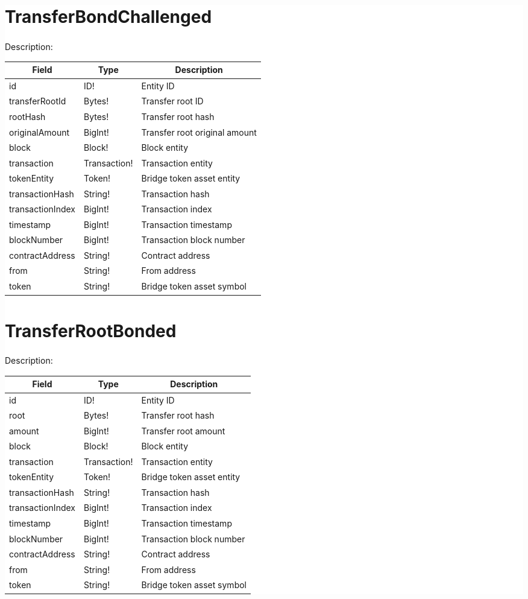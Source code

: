 # TransferBondChallenged

Description:

| Field            | Type         | Description |
| ---------------- | ------------ | ----------- |
| id               | ID!          | Entity ID |
| transferRootId   | Bytes!       | Transfer root ID |
| rootHash         | Bytes!       | Transfer root hash |
| originalAmount   | BigInt!      | Transfer root original amount |
| block            | Block!       | Block entity |
| transaction      | Transaction! | Transaction entity |
| tokenEntity      | Token!       | Bridge token asset entity |
| transactionHash  | String!      | Transaction hash |
| transactionIndex | BigInt!      | Transaction index |
| timestamp        | BigInt!      | Transaction timestamp |
| blockNumber      | BigInt!      | Transaction block number |
| contractAddress  | String!      | Contract address |
| from             | String!      | From address |
| token            | String!      | Bridge token asset symbol |

# TransferRootBonded

Description:

| Field            | Type         | Description |
| ---------------- | ------------ | ----------- |
| id               | ID!          | Entity ID |
| root             | Bytes!       | Transfer root hash |
| amount           | BigInt!      | Transfer root amount |
| block            | Block!       | Block entity |
| transaction      | Transaction! | Transaction entity |
| tokenEntity      | Token!       | Bridge token asset entity |
| transactionHash  | String!      | Transaction hash |
| transactionIndex | BigInt!      | Transaction index |
| timestamp        | BigInt!      | Transaction timestamp |
| blockNumber      | BigInt!      | Transaction block number |
| contractAddress  | String!      | Contract address |
| from             | String!      | From address |
| token            | String!      | Bridge token asset symbol |
